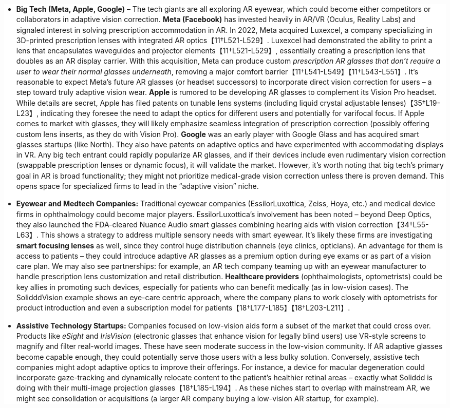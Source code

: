 - **Big Tech (Meta, Apple, Google)** – The tech giants are all exploring AR eyewear, which could become either competitors or collaborators in adaptive vision correction. **Meta (Facebook)** has invested heavily in AR/VR (Oculus, Reality Labs) and signaled interest in solving prescription accommodation in AR. In 2022, Meta acquired Luxexcel, a company specializing in 3D-printed prescription lenses with integrated AR optics【11†L521-L529】. Luxexcel had demonstrated the ability to print a lens that encapsulates waveguides and projector elements【11†L521-L529】, essentially creating a prescription lens that doubles as an AR display carrier. With this acquisition, Meta can produce custom *prescription AR glasses that don’t require a user to wear their normal glasses underneath*, removing a major comfort barrier【11†L541-L549】【11†L543-L551】. It’s reasonable to expect Meta’s future AR glasses (or headset successors) to incorporate direct vision correction for users – a step toward truly adaptive vision wear. **Apple** is rumored to be developing AR glasses to complement its Vision Pro headset. While details are secret, Apple has filed patents on tunable lens systems (including liquid crystal adjustable lenses)【35†L19-L23】, indicating they foresee the need to adapt the optics for different users and potentially for varifocal focus. If Apple comes to market with glasses, they will likely emphasize seamless integration of prescription correction (possibly offering custom lens inserts, as they do with Vision Pro). **Google** was an early player with Google Glass and has acquired smart glasses startups (like North). They also have patents on adaptive optics and have experimented with accommodating displays in VR. Any big tech entrant could rapidly popularize AR glasses, and if their devices include even rudimentary vision correction (swappable prescription lenses or dynamic focus), it will validate the market. However, it’s worth noting that big tech’s primary goal in AR is broad functionality; they might not prioritize medical-grade vision correction unless there is proven demand. This opens space for specialized firms to lead in the “adaptive vision” niche.

- **Eyewear and Medtech Companies:** Traditional eyewear companies (EssilorLuxottica, Zeiss, Hoya, etc.) and medical device firms in ophthalmology could become major players. EssilorLuxottica’s involvement has been noted – beyond Deep Optics, they also launched the FDA-cleared Nuance Audio smart glasses combining hearing aids with vision correction【34†L55-L63】. This shows a strategy to address multiple sensory needs with smart eyewear. It’s likely these firms are investigating **smart focusing lenses** as well, since they control huge distribution channels (eye clinics, opticians). An advantage for them is access to patients – they could introduce adaptive AR glasses as a premium option during eye exams or as part of a vision care plan. We may also see partnerships: for example, an AR tech company teaming up with an eyewear manufacturer to handle prescription lens customization and retail distribution. **Healthcare providers** (ophthalmologists, optometrists) could be key allies in promoting such devices, especially for patients who can benefit medically (as in low-vision cases). The SolidddVision example shows an eye-care centric approach, where the company plans to work closely with optometrists for product introduction and even a subscription model for patients【18†L177-L185】【18†L203-L211】.

- **Assistive Technology Startups:** Companies focused on low-vision aids form a subset of the market that could cross over. Products like *eSight* and *IrisVision* (electronic glasses that enhance vision for legally blind users) use VR-style screens to magnify and filter real-world images. These have seen moderate success in the low-vision community. If AR adaptive glasses become capable enough, they could potentially serve those users with a less bulky solution. Conversely, assistive tech companies might adopt adaptive optics to improve their offerings. For instance, a device for macular degeneration could incorporate gaze-tracking and dynamically relocate content to the patient’s healthier retinal areas – exactly what Soliddd is doing with their multi-image projection glasses【18†L185-L194】. As these niches start to overlap with mainstream AR, we might see consolidation or acquisitions (a larger AR company buying a low-vision AR startup, for example).
